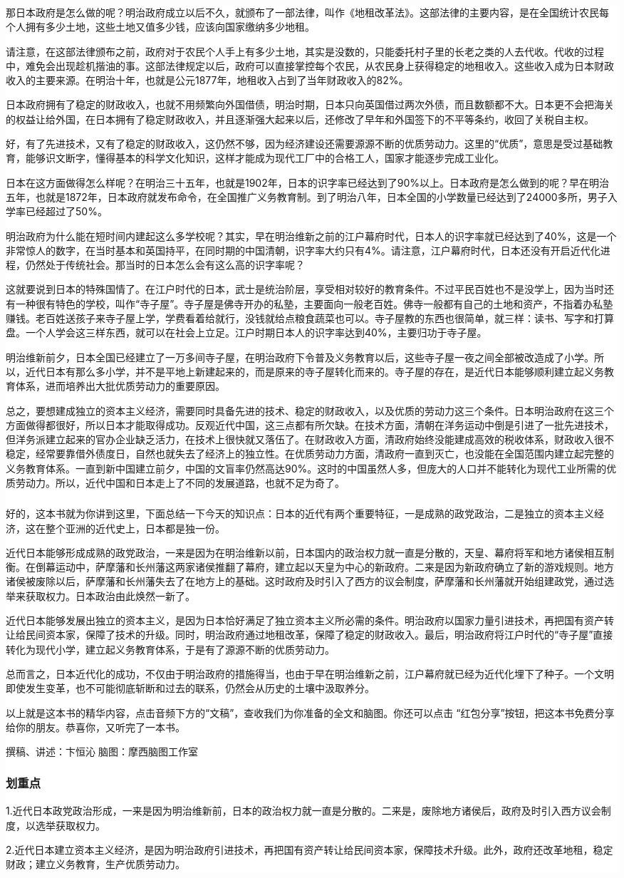 那日本政府是怎么做的呢？明治政府成立以后不久，就颁布了一部法律，叫作《地租改革法》。这部法律的主要内容，是在全国统计农民每个人拥有多少土地，这些土地又值多少钱，应该向国家缴纳多少地租。

请注意，在这部法律颁布之前，政府对于农民个人手上有多少土地，其实是没数的，只能委托村子里的长老之类的人去代收。代收的过程中，难免会出现趁机揩油的事。这部法律规定以后，政府可以直接掌控每个农民，从农民身上获得稳定的地租收入。这些收入成为日本财政收入的主要来源。在明治十年，也就是公元1877年，地租收入占到了当年财政收入的82%。

日本政府拥有了稳定的财政收入，也就不用频繁向外国借债，明治时期，日本只向英国借过两次外债，而且数额都不大。日本更不会把海关的权益让给外国，在日本拥有了稳定财政收入，并且逐渐强大起来以后，还修改了早年和外国签下的不平等条约，收回了关税自主权。

好，有了先进技术，又有了稳定的财政收入，这仍然不够，因为经济建设还需要源源不断的优质劳动力。这里的“优质”，意思是受过基础教育，能够识文断字，懂得基本的科学文化知识，这样才能成为现代工厂中的合格工人，国家才能逐步完成工业化。

日本在这方面做得怎么样呢？在明治三十五年，也就是1902年，日本的识字率已经达到了90%以上。日本政府是怎么做到的呢？早在明治五年，也就是1872年，日本政府就发布命令，在全国推广义务教育制。到了明治八年，日本全国的小学数量已经达到了24000多所，男子入学率已经超过了50%。

明治政府为什么能在短时间内建起这么多学校呢？其实，早在明治维新之前的江户幕府时代，日本人的识字率就已经达到了40%，这是一个非常惊人的数字，在当时基本和英国持平，在同时期的中国清朝，识字率大约只有4%。请注意，江户幕府时代，日本还没有开启近代化进程，仍然处于传统社会。那当时的日本怎么会有这么高的识字率呢？

这就要说到日本的特殊国情了。在江户时代的日本，武士是统治阶层，享受相对较好的教育条件。不过平民百姓也不是没学上，因为当时还有一种很有特色的学校，叫作“寺子屋”。寺子屋是佛寺开办的私塾，主要面向一般老百姓。佛寺一般都有自己的土地和资产，不指着办私塾赚钱。老百姓送孩子来寺子屋上学，学费看着给就行，没钱就给点粮食蔬菜也可以。寺子屋教的东西也很简单，就三样：读书、写字和打算盘。一个人学会这三样东西，就可以在社会上立足。江户时期日本人的识字率达到40%，主要归功于寺子屋。

明治维新前夕，日本全国已经建立了一万多间寺子屋，在明治政府下令普及义务教育以后，这些寺子屋一夜之间全部被改造成了小学。所以，近代日本有那么多小学，并不是平地上新建起来的，而是原来的寺子屋转化而来的。寺子屋的存在，是近代日本能够顺利建立起义务教育体系，进而培养出大批优质劳动力的重要原因。

总之，要想建成独立的资本主义经济，需要同时具备先进的技术、稳定的财政收入，以及优质的劳动力这三个条件。日本明治政府在这三个方面做得都很好，所以日本才能取得成功。反观近代中国，这三点都有所欠缺。在技术方面，清朝在洋务运动中倒是引进了一批先进技术，但洋务派建立起来的官办企业缺乏活力，在技术上很快就又落伍了。在财政收入方面，清政府始终没能建成高效的税收体系，财政收入很不稳定，经常要靠借外债度日，自然也就失去了经济上的独立性。在优质劳动力方面，清政府一直到灭亡，也没能在全国范围内建立起完整的义务教育体系。一直到新中国建立前夕，中国的文盲率仍然高达90%。这时的中国虽然人多，但庞大的人口并不能转化为现代工业所需的优质劳动力。所以，近代中国和日本走上了不同的发展道路，也就不足为奇了。

###  



好的，这本书就为你讲到这里，下面总结一下今天的知识点：日本的近代有两个重要特征，一是成熟的政党政治，二是独立的资本主义经济，这在整个亚洲的近代史上，日本都是独一份。

近代日本能够形成成熟的政党政治，一来是因为在明治维新以前，日本国内的政治权力就一直是分散的，天皇、幕府将军和地方诸侯相互制衡。在倒幕运动中，萨摩藩和长州藩这两家诸侯推翻了幕府，建立起以天皇为中心的新政府。二来是因为新政府确立了新的游戏规则。地方诸侯被废除以后，萨摩藩和长州藩失去了在地方上的基础。这时政府及时引入了西方的议会制度，萨摩藩和长州藩就开始组建政党，通过选举来获取权力。日本政治由此焕然一新了。

近代日本能够发展出独立的资本主义，是因为日本恰好满足了独立资本主义所必需的条件。明治政府以国家力量引进技术，再把国有资产转让给民间资本家，保障了技术的升级。同时，明治政府通过地租改革，保障了稳定的财政收入。最后，明治政府将江户时代的“寺子屋”直接转化为现代小学，建立起义务教育体系，于是有了源源不断的优质劳动力。

总而言之，日本近代化的成功，不仅由于明治政府的措施得当，也由于早在明治维新之前，江户幕府就已经为近代化埋下了种子。一个文明即使发生变革，也不可能彻底斩断和过去的联系，仍然会从历史的土壤中汲取养分。

以上就是这本书的精华内容，点击音频下方的“文稿”，查收我们为你准备的全文和脑图。你还可以点击 “红包分享”按钮，把这本书免费分享给你的朋友。恭喜你，又听完了一本书。

撰稿、讲述：卞恒沁
脑图：摩西脑图工作室

### 划重点

 1.近代日本政党政治形成，一来是因为明治维新前，日本的政治权力就一直是分散的。二来是，废除地方诸侯后，政府及时引入西方议会制度，以选举获取权力。

 2.近代日本建立资本主义经济，是因为明治政府引进技术，再把国有资产转让给民间资本家，保障技术升级。此外，政府还改革地租，稳定财政；建立义务教育，生产优质劳动力。

